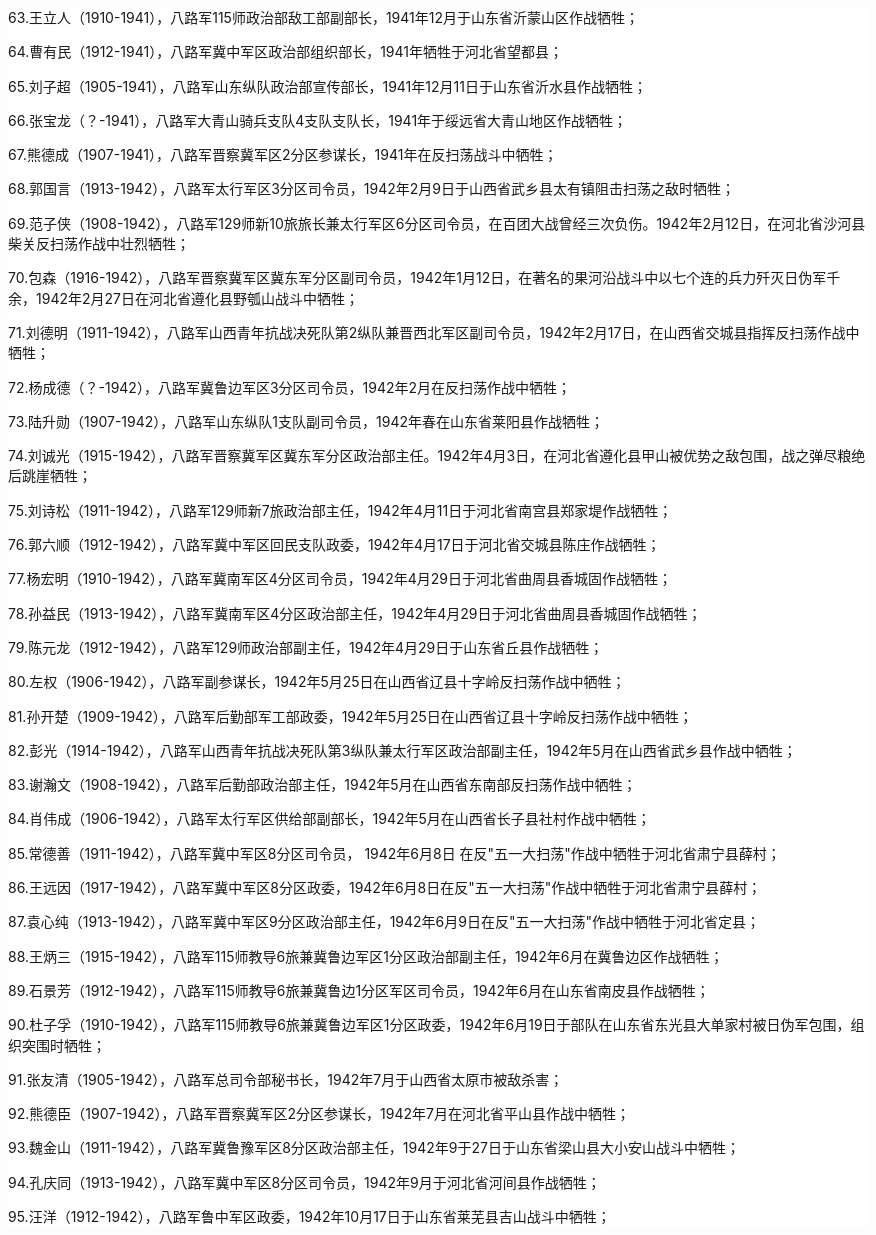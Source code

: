 63.王立人（1910-1941），八路军115师政治部敌工部副部长，1941年12月于山东省沂蒙山区作战牺牲；  
  
64.曹有民（1912-1941），八路军冀中军区政治部组织部长，1941年牺牲于河北省望都县；  
  
65.刘子超（1905-1941），八路军山东纵队政治部宣传部长，1941年12月11日于山东省沂水县作战牺牲；  
  
66.张宝龙（？-1941），八路军大青山骑兵支队4支队支队长，1941年于绥远省大青山地区作战牺牲；  
  
67.熊德成（1907-1941），八路军晋察冀军区2分区参谋长，1941年在反扫荡战斗中牺牲；  
  
68.郭国言（1913-1942），八路军太行军区3分区司令员，1942年2月9日于山西省武乡县太有镇阻击扫荡之敌时牺牲；  
  
69.范子侠（1908-1942），八路军129师新10旅旅长兼太行军区6分区司令员，在百团大战曾经三次负伤。1942年2月12日，在河北省沙河县柴关反扫荡作战中壮烈牺牲；  
  
70.包森（1916-1942），八路军晋察冀军区冀东军分区副司令员，1942年1月12日，在著名的果河沿战斗中以七个连的兵力歼灭日伪军千余，1942年2月27日在河北省遵化县野瓠山战斗中牺牲；  
  
71.刘德明（1911-1942），八路军山西青年抗战决死队第2纵队兼晋西北军区副司令员，1942年2月17日，在山西省交城县指挥反扫荡作战中牺牲；  
  
72.杨成德（？-1942），八路军冀鲁边军区3分区司令员，1942年2月在反扫荡作战中牺牲；  
  
73.陆升勋（1907-1942），八路军山东纵队1支队副司令员，1942年春在山东省莱阳县作战牺牲；  
  
74.刘诚光（1915-1942），八路军晋察冀军区冀东军分区政治部主任。1942年4月3日，在河北省遵化县甲山被优势之敌包围，战之弹尽粮绝后跳崖牺牲；  
  
75.刘诗松（1911-1942），八路军129师新7旅政治部主任，1942年4月11日于河北省南宫县郑家堤作战牺牲；  
  
76.郭六顺（1912-1942），八路军冀中军区回民支队政委，1942年4月17日于河北省交城县陈庄作战牺牲；  
  
77.杨宏明（1910-1942），八路军冀南军区4分区司令员，1942年4月29日于河北省曲周县香城固作战牺牲；  
  
78.孙益民（1913-1942），八路军冀南军区4分区政治部主任，1942年4月29日于河北省曲周县香城固作战牺牲；  
  
79.陈元龙（1912-1942），八路军129师政治部副主任，1942年4月29日于山东省丘县作战牺牲；  
  
80.左权（1906-1942），八路军副参谋长，1942年5月25日在山西省辽县十字岭反扫荡作战中牺牲；  
  
81.孙开楚（1909-1942），八路军后勤部军工部政委，1942年5月25日在山西省辽县十字岭反扫荡作战中牺牲；  
  
82.彭光（1914-1942），八路军山西青年抗战决死队第3纵队兼太行军区政治部副主任，1942年5月在山西省武乡县作战中牺牲；  
  
83.谢瀚文（1908-1942），八路军后勤部政治部主任，1942年5月在山西省东南部反扫荡作战中牺牲；  
  
84.肖伟成（1906-1942），八路军太行军区供给部副部长，1942年5月在山西省长子县社村作战中牺牲；  
  
85.常德善（1911-1942），八路军冀中军区8分区司令员， 1942年6月8日 在反"五一大扫荡"作战中牺牲于河北省肃宁县薛村；  
  
86.王远因（1917-1942），八路军冀中军区8分区政委，1942年6月8日在反"五一大扫荡"作战中牺牲于河北省肃宁县薛村；  
  
87.袁心纯（1913-1942），八路军冀中军区9分区政治部主任，1942年6月9日在反"五一大扫荡"作战中牺牲于河北省定县；  
  
88.王炳三（1915-1942），八路军115师教导6旅兼冀鲁边军区1分区政治部副主任，1942年6月在冀鲁边区作战牺牲；  
  
89.石景芳（1912-1942），八路军115师教导6旅兼冀鲁边1分区军区司令员，1942年6月在山东省南皮县作战牺牲；  
  
90.杜子孚（1910-1942），八路军115师教导6旅兼冀鲁边军区1分区政委，1942年6月19日于部队在山东省东光县大单家村被日伪军包围，组织突围时牺牲；  
  
91.张友清（1905-1942），八路军总司令部秘书长，1942年7月于山西省太原市被敌杀害；  
  
92.熊德臣（1907-1942），八路军晋察冀军区2分区参谋长，1942年7月在河北省平山县作战中牺牲；  
  
93.魏金山（1911-1942），八路军冀鲁豫军区8分区政治部主任，1942年9于27日于山东省梁山县大小安山战斗中牺牲；  
  
94.孔庆同（1913-1942），八路军冀中军区8分区司令员，1942年9月于河北省河间县作战牺牲；  
  
95.汪洋（1912-1942），八路军鲁中军区政委，1942年10月17日于山东省莱芜县吉山战斗中牺牲；  
  